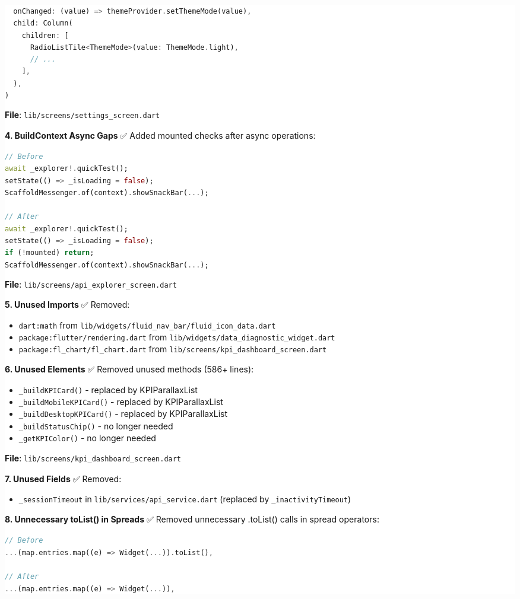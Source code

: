 ```dart
  onChanged: (value) => themeProvider.setThemeMode(value),
  child: Column(
    children: [
      RadioListTile<ThemeMode>(value: ThemeMode.light),
      // ...
    ],
  ),
)
```

**File**: `lib/screens/settings_screen.dart`

**4. BuildContext Async Gaps** ✅
Added mounted checks after async operations:
```dart
// Before
await _explorer!.quickTest();
setState(() => _isLoading = false);
ScaffoldMessenger.of(context).showSnackBar(...);

// After
await _explorer!.quickTest();
setState(() => _isLoading = false);
if (!mounted) return;
ScaffoldMessenger.of(context).showSnackBar(...);
```

**File**: `lib/screens/api_explorer_screen.dart`

**5. Unused Imports** ✅
Removed:
- `dart:math` from `lib/widgets/fluid_nav_bar/fluid_icon_data.dart`
- `package:flutter/rendering.dart` from `lib/widgets/data_diagnostic_widget.dart`
- `package:fl_chart/fl_chart.dart` from `lib/screens/kpi_dashboard_screen.dart`

**6. Unused Elements** ✅
Removed unused methods (586+ lines):
- `_buildKPICard()` - replaced by KPIParallaxList
- `_buildMobileKPICard()` - replaced by KPIParallaxList
- `_buildDesktopKPICard()` - replaced by KPIParallaxList
- `_buildStatusChip()` - no longer needed
- `_getKPIColor()` - no longer needed

**File**: `lib/screens/kpi_dashboard_screen.dart`

**7. Unused Fields** ✅
Removed:
- `_sessionTimeout` in `lib/services/api_service.dart` (replaced by `_inactivityTimeout`)

**8. Unnecessary toList() in Spreads** ✅
Removed unnecessary .toList() calls in spread operators:
```dart
// Before
...(map.entries.map((e) => Widget(...)).toList(),

// After
...(map.entries.map((e) => Widget(...)),
```
